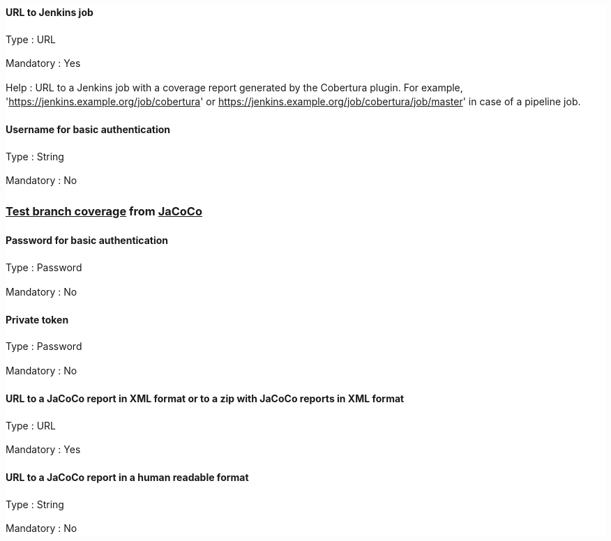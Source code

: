 #### URL to Jenkins job

Type
: URL

Mandatory
: Yes

Help
: URL to a Jenkins job with a coverage report generated by the Cobertura plugin. For example, 'https://jenkins.example.org/job/cobertura' or https://jenkins.example.org/job/cobertura/job/master' in case of a pipeline job.

#### Username for basic authentication

Type
: String

Mandatory
: No

### [Test branch coverage](#test-branch-coverage) from [JaCoCo](#jacoco)

#### Password for basic authentication

Type
: Password

Mandatory
: No

#### Private token

Type
: Password

Mandatory
: No

#### URL to a JaCoCo report in XML format or to a zip with JaCoCo reports in XML format

Type
: URL

Mandatory
: Yes

#### URL to a JaCoCo report in a human readable format

Type
: String

Mandatory
: No
